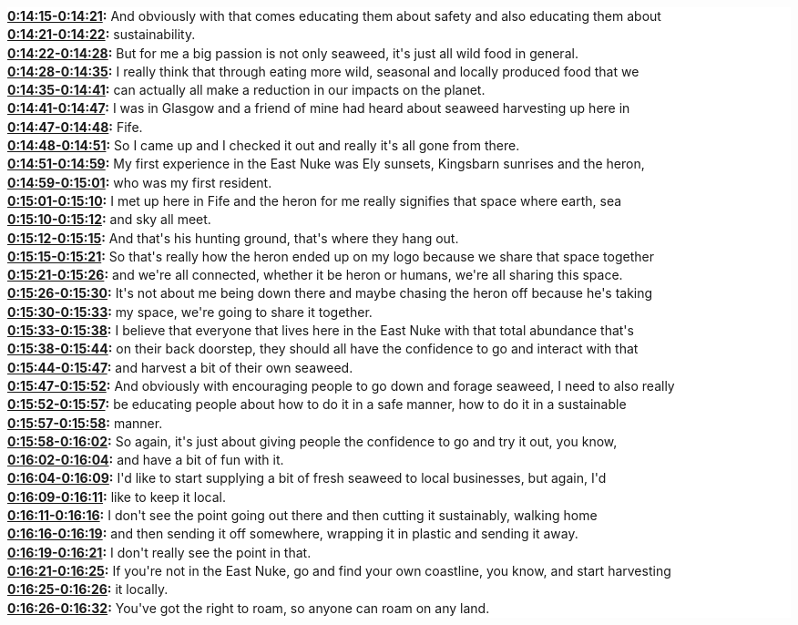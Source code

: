 **[0:14:15-0:14:21](https://soundcloud.com/farmerama-radio/56-the-bowhouse#t=0:14:15):**  And obviously with that comes educating them about safety and also educating them about  
**[0:14:21-0:14:22](https://soundcloud.com/farmerama-radio/56-the-bowhouse#t=0:14:21):**  sustainability.  
**[0:14:22-0:14:28](https://soundcloud.com/farmerama-radio/56-the-bowhouse#t=0:14:22):**  But for me a big passion is not only seaweed, it's just all wild food in general.  
**[0:14:28-0:14:35](https://soundcloud.com/farmerama-radio/56-the-bowhouse#t=0:14:28):**  I really think that through eating more wild, seasonal and locally produced food that we  
**[0:14:35-0:14:41](https://soundcloud.com/farmerama-radio/56-the-bowhouse#t=0:14:35):**  can actually all make a reduction in our impacts on the planet.  
**[0:14:41-0:14:47](https://soundcloud.com/farmerama-radio/56-the-bowhouse#t=0:14:41):**  I was in Glasgow and a friend of mine had heard about seaweed harvesting up here in  
**[0:14:47-0:14:48](https://soundcloud.com/farmerama-radio/56-the-bowhouse#t=0:14:47):**  Fife.  
**[0:14:48-0:14:51](https://soundcloud.com/farmerama-radio/56-the-bowhouse#t=0:14:48):**  So I came up and I checked it out and really it's all gone from there.  
**[0:14:51-0:14:59](https://soundcloud.com/farmerama-radio/56-the-bowhouse#t=0:14:51):**  My first experience in the East Nuke was Ely sunsets, Kingsbarn sunrises and the heron,  
**[0:14:59-0:15:01](https://soundcloud.com/farmerama-radio/56-the-bowhouse#t=0:14:59):**  who was my first resident.  
**[0:15:01-0:15:10](https://soundcloud.com/farmerama-radio/56-the-bowhouse#t=0:15:01):**  I met up here in Fife and the heron for me really signifies that space where earth, sea  
**[0:15:10-0:15:12](https://soundcloud.com/farmerama-radio/56-the-bowhouse#t=0:15:10):**  and sky all meet.  
**[0:15:12-0:15:15](https://soundcloud.com/farmerama-radio/56-the-bowhouse#t=0:15:12):**  And that's his hunting ground, that's where they hang out.  
**[0:15:15-0:15:21](https://soundcloud.com/farmerama-radio/56-the-bowhouse#t=0:15:15):**  So that's really how the heron ended up on my logo because we share that space together  
**[0:15:21-0:15:26](https://soundcloud.com/farmerama-radio/56-the-bowhouse#t=0:15:21):**  and we're all connected, whether it be heron or humans, we're all sharing this space.  
**[0:15:26-0:15:30](https://soundcloud.com/farmerama-radio/56-the-bowhouse#t=0:15:26):**  It's not about me being down there and maybe chasing the heron off because he's taking  
**[0:15:30-0:15:33](https://soundcloud.com/farmerama-radio/56-the-bowhouse#t=0:15:30):**  my space, we're going to share it together.  
**[0:15:33-0:15:38](https://soundcloud.com/farmerama-radio/56-the-bowhouse#t=0:15:33):**  I believe that everyone that lives here in the East Nuke with that total abundance that's  
**[0:15:38-0:15:44](https://soundcloud.com/farmerama-radio/56-the-bowhouse#t=0:15:38):**  on their back doorstep, they should all have the confidence to go and interact with that  
**[0:15:44-0:15:47](https://soundcloud.com/farmerama-radio/56-the-bowhouse#t=0:15:44):**  and harvest a bit of their own seaweed.  
**[0:15:47-0:15:52](https://soundcloud.com/farmerama-radio/56-the-bowhouse#t=0:15:47):**  And obviously with encouraging people to go down and forage seaweed, I need to also really  
**[0:15:52-0:15:57](https://soundcloud.com/farmerama-radio/56-the-bowhouse#t=0:15:52):**  be educating people about how to do it in a safe manner, how to do it in a sustainable  
**[0:15:57-0:15:58](https://soundcloud.com/farmerama-radio/56-the-bowhouse#t=0:15:57):**  manner.  
**[0:15:58-0:16:02](https://soundcloud.com/farmerama-radio/56-the-bowhouse#t=0:15:58):**  So again, it's just about giving people the confidence to go and try it out, you know,  
**[0:16:02-0:16:04](https://soundcloud.com/farmerama-radio/56-the-bowhouse#t=0:16:02):**  and have a bit of fun with it.  
**[0:16:04-0:16:09](https://soundcloud.com/farmerama-radio/56-the-bowhouse#t=0:16:04):**  I'd like to start supplying a bit of fresh seaweed to local businesses, but again, I'd  
**[0:16:09-0:16:11](https://soundcloud.com/farmerama-radio/56-the-bowhouse#t=0:16:09):**  like to keep it local.  
**[0:16:11-0:16:16](https://soundcloud.com/farmerama-radio/56-the-bowhouse#t=0:16:11):**  I don't see the point going out there and then cutting it sustainably, walking home  
**[0:16:16-0:16:19](https://soundcloud.com/farmerama-radio/56-the-bowhouse#t=0:16:16):**  and then sending it off somewhere, wrapping it in plastic and sending it away.  
**[0:16:19-0:16:21](https://soundcloud.com/farmerama-radio/56-the-bowhouse#t=0:16:19):**  I don't really see the point in that.  
**[0:16:21-0:16:25](https://soundcloud.com/farmerama-radio/56-the-bowhouse#t=0:16:21):**  If you're not in the East Nuke, go and find your own coastline, you know, and start harvesting  
**[0:16:25-0:16:26](https://soundcloud.com/farmerama-radio/56-the-bowhouse#t=0:16:25):**  it locally.  
**[0:16:26-0:16:32](https://soundcloud.com/farmerama-radio/56-the-bowhouse#t=0:16:26):**  You've got the right to roam, so anyone can roam on any land.  